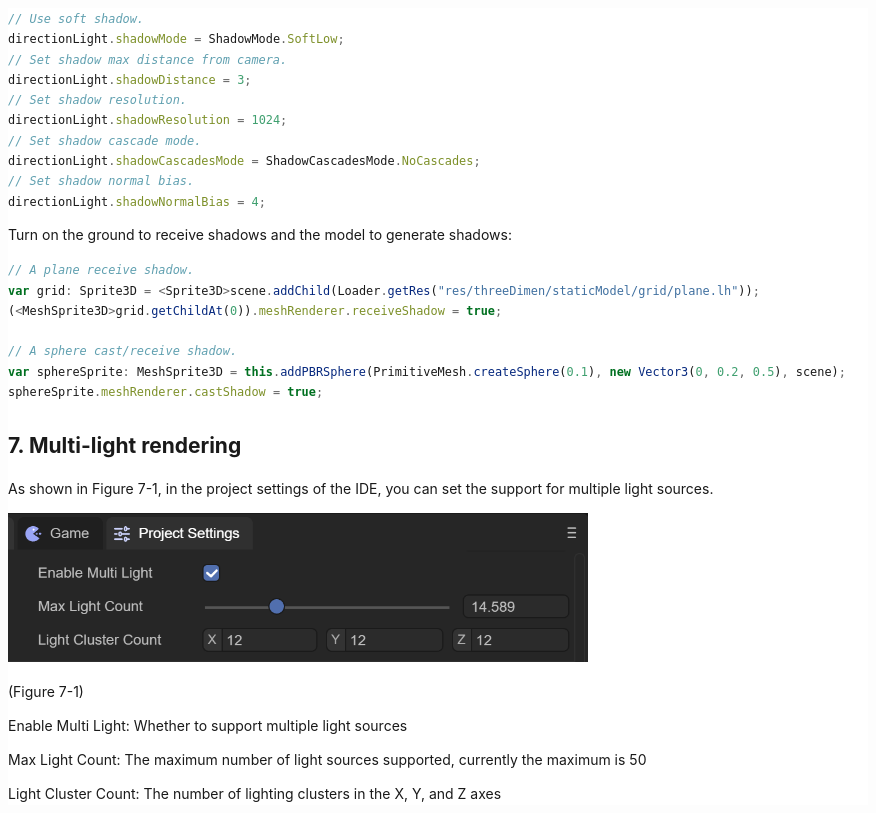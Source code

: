 ```typescript
// Use soft shadow.
directionLight.shadowMode = ShadowMode.SoftLow;
// Set shadow max distance from camera.
directionLight.shadowDistance = 3;
// Set shadow resolution.
directionLight.shadowResolution = 1024;
// Set shadow cascade mode.
directionLight.shadowCascadesMode = ShadowCascadesMode.NoCascades;
// Set shadow normal bias.
directionLight.shadowNormalBias = 4;
```

Turn on the ground to receive shadows and the model to generate shadows:

```typescript
// A plane receive shadow.
var grid: Sprite3D = <Sprite3D>scene.addChild(Loader.getRes("res/threeDimen/staticModel/grid/plane.lh"));
(<MeshSprite3D>grid.getChildAt(0)).meshRenderer.receiveShadow = true;

// A sphere cast/receive shadow.
var sphereSprite: MeshSprite3D = this.addPBRSphere(PrimitiveMesh.createSphere(0.1), new Vector3(0, 0.2, 0.5), scene);
sphereSprite.meshRenderer.castShadow = true;
```



## 7. Multi-light rendering

As shown in Figure 7-1, in the project settings of the IDE, you can set the support for multiple light sources.

<img src="img/7-1.png" style="zoom:60%;" />

(Figure 7-1)

Enable Multi Light: Whether to support multiple light sources

Max Light Count: The maximum number of light sources supported, currently the maximum is 50

Light Cluster Count: The number of lighting clusters in the X, Y, and Z axes

